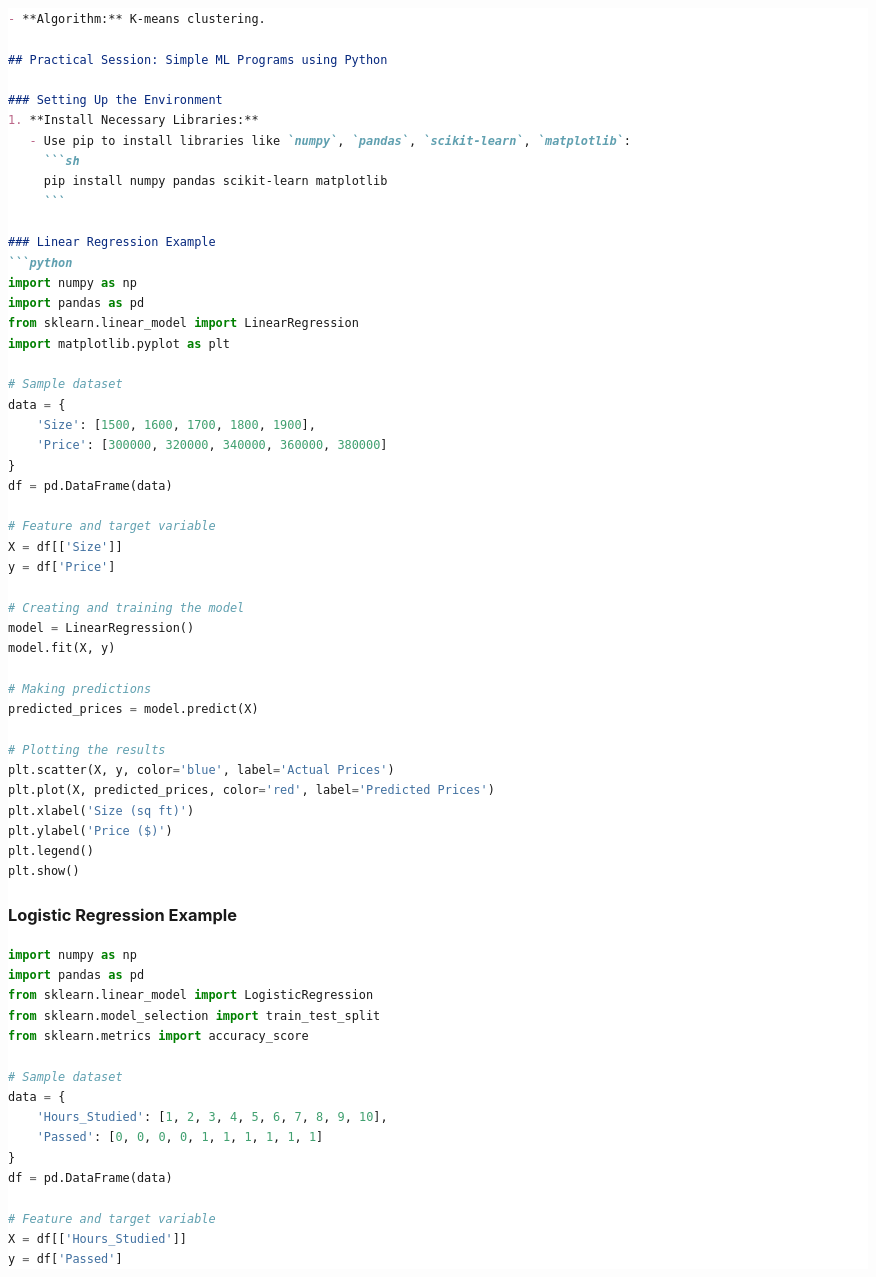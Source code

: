 ```markdown
- **Algorithm:** K-means clustering.

## Practical Session: Simple ML Programs using Python

### Setting Up the Environment
1. **Install Necessary Libraries:**
   - Use pip to install libraries like `numpy`, `pandas`, `scikit-learn`, `matplotlib`:
     ```sh
     pip install numpy pandas scikit-learn matplotlib
     ```

### Linear Regression Example
```python
import numpy as np
import pandas as pd
from sklearn.linear_model import LinearRegression
import matplotlib.pyplot as plt

# Sample dataset
data = {
    'Size': [1500, 1600, 1700, 1800, 1900],
    'Price': [300000, 320000, 340000, 360000, 380000]
}
df = pd.DataFrame(data)

# Feature and target variable
X = df[['Size']]
y = df['Price']

# Creating and training the model
model = LinearRegression()
model.fit(X, y)

# Making predictions
predicted_prices = model.predict(X)

# Plotting the results
plt.scatter(X, y, color='blue', label='Actual Prices')
plt.plot(X, predicted_prices, color='red', label='Predicted Prices')
plt.xlabel('Size (sq ft)')
plt.ylabel('Price ($)')
plt.legend()
plt.show()
```

### Logistic Regression Example
```python
import numpy as np
import pandas as pd
from sklearn.linear_model import LogisticRegression
from sklearn.model_selection import train_test_split
from sklearn.metrics import accuracy_score

# Sample dataset
data = {
    'Hours_Studied': [1, 2, 3, 4, 5, 6, 7, 8, 9, 10],
    'Passed': [0, 0, 0, 0, 1, 1, 1, 1, 1, 1]
}
df = pd.DataFrame(data)

# Feature and target variable
X = df[['Hours_Studied']]
y = df['Passed']
```